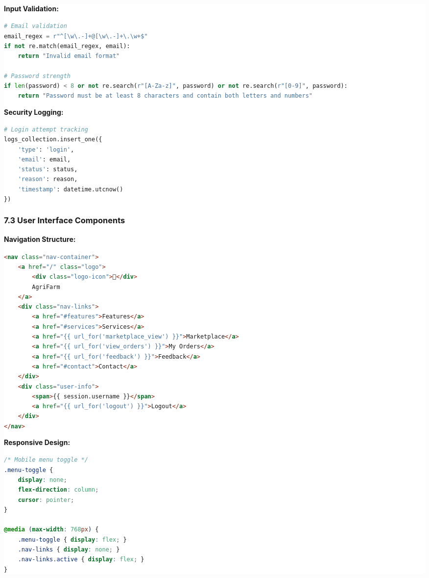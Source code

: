**Input Validation:**
```python
# Email validation
email_regex = r"^[\w\.-]+@[\w\.-]+\.\w+$"
if not re.match(email_regex, email):
    return "Invalid email format"

# Password strength
if len(password) < 8 or not re.search(r"[A-Za-z]", password) or not re.search(r"[0-9]", password):
    return "Password must be at least 8 characters and contain both letters and numbers"
```

**Security Logging:**
```python
# Login attempt tracking
logs_collection.insert_one({
    'type': 'login',
    'email': email,
    'status': status,
    'reason': reason,
    'timestamp': datetime.utcnow()
})
```

### 7.3 User Interface Components

**Navigation Structure:**
```html
<nav class="nav-container">
    <a href="/" class="logo">
        <div class="logo-icon">🌾</div>
        AgriFarm
    </a>
    <div class="nav-links">
        <a href="#features">Features</a>
        <a href="#services">Services</a>
        <a href="{{ url_for('marketplace_view') }}">Marketplace</a>
        <a href="{{ url_for('view_orders') }}">My Orders</a>
        <a href="{{ url_for('feedback') }}">Feedback</a>
        <a href="#contact">Contact</a>
    </div>
    <div class="user-info">
        <span>{{ session.username }}</span>
        <a href="{{ url_for('logout') }}">Logout</a>
    </div>
</nav>
```

**Responsive Design:**
```css
/* Mobile menu toggle */
.menu-toggle {
    display: none;
    flex-direction: column;
    cursor: pointer;
}

@media (max-width: 768px) {
    .menu-toggle { display: flex; }
    .nav-links { display: none; }
    .nav-links.active { display: flex; }
}
```
